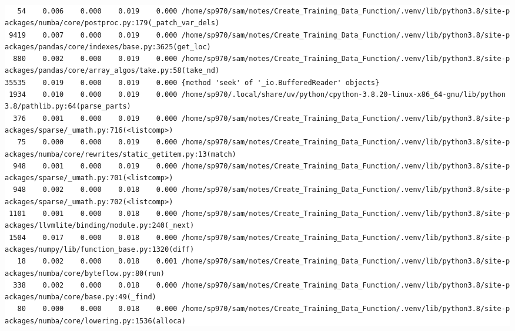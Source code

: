        54    0.006    0.000    0.019    0.000 /home/sp970/sam/notes/Create_Training_Data_Function/.venv/lib/python3.8/site-packages/numba/core/postproc.py:179(_patch_var_dels)
     9419    0.007    0.000    0.019    0.000 /home/sp970/sam/notes/Create_Training_Data_Function/.venv/lib/python3.8/site-packages/pandas/core/indexes/base.py:3625(get_loc)
      880    0.002    0.000    0.019    0.000 /home/sp970/sam/notes/Create_Training_Data_Function/.venv/lib/python3.8/site-packages/pandas/core/array_algos/take.py:58(take_nd)
    35535    0.019    0.000    0.019    0.000 {method 'seek' of '_io.BufferedReader' objects}
     1934    0.010    0.000    0.019    0.000 /home/sp970/.local/share/uv/python/cpython-3.8.20-linux-x86_64-gnu/lib/python3.8/pathlib.py:64(parse_parts)
      376    0.001    0.000    0.019    0.000 /home/sp970/sam/notes/Create_Training_Data_Function/.venv/lib/python3.8/site-packages/sparse/_umath.py:716(<listcomp>)
       75    0.000    0.000    0.019    0.000 /home/sp970/sam/notes/Create_Training_Data_Function/.venv/lib/python3.8/site-packages/numba/core/rewrites/static_getitem.py:13(match)
      948    0.001    0.000    0.019    0.000 /home/sp970/sam/notes/Create_Training_Data_Function/.venv/lib/python3.8/site-packages/sparse/_umath.py:701(<listcomp>)
      948    0.002    0.000    0.018    0.000 /home/sp970/sam/notes/Create_Training_Data_Function/.venv/lib/python3.8/site-packages/sparse/_umath.py:702(<listcomp>)
     1101    0.001    0.000    0.018    0.000 /home/sp970/sam/notes/Create_Training_Data_Function/.venv/lib/python3.8/site-packages/llvmlite/binding/module.py:240(_next)
     1504    0.017    0.000    0.018    0.000 /home/sp970/sam/notes/Create_Training_Data_Function/.venv/lib/python3.8/site-packages/numpy/lib/function_base.py:1320(diff)
       18    0.002    0.000    0.018    0.001 /home/sp970/sam/notes/Create_Training_Data_Function/.venv/lib/python3.8/site-packages/numba/core/byteflow.py:80(run)
      338    0.002    0.000    0.018    0.000 /home/sp970/sam/notes/Create_Training_Data_Function/.venv/lib/python3.8/site-packages/numba/core/base.py:49(_find)
       80    0.000    0.000    0.018    0.000 /home/sp970/sam/notes/Create_Training_Data_Function/.venv/lib/python3.8/site-packages/numba/core/lowering.py:1536(alloca)
